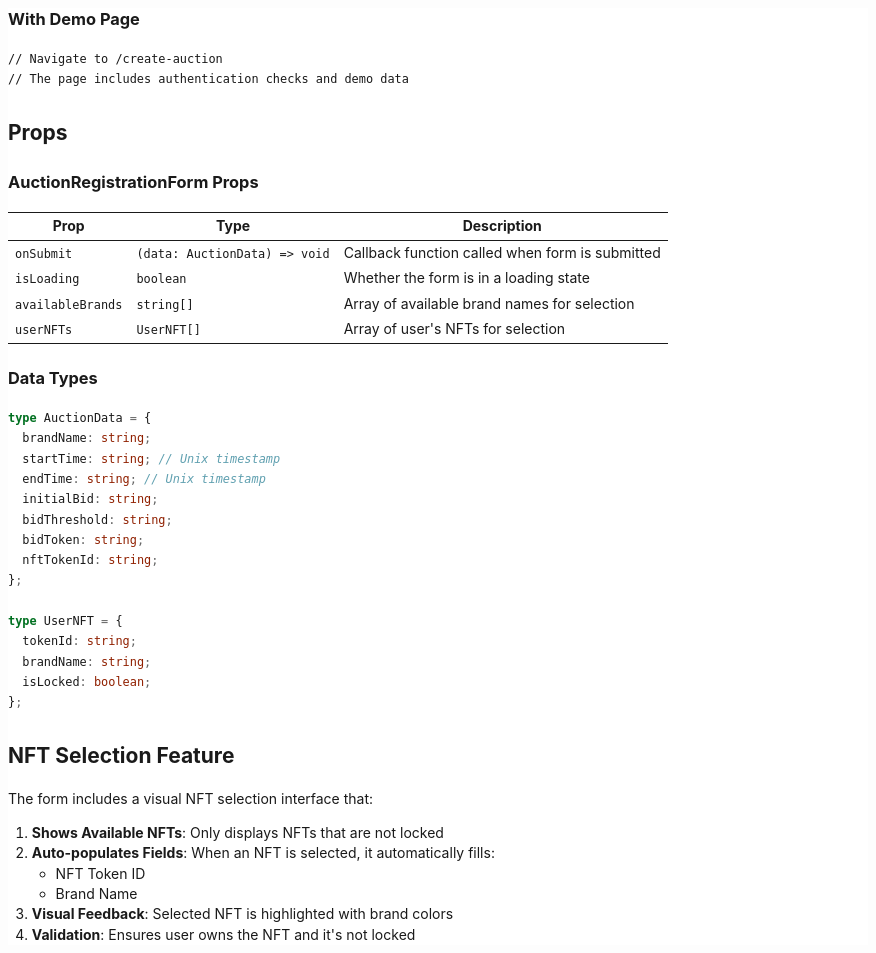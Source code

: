 ### With Demo Page

```tsx
// Navigate to /create-auction
// The page includes authentication checks and demo data
```

## Props

### AuctionRegistrationForm Props

| Prop              | Type                          | Description                                     |
| ----------------- | ----------------------------- | ----------------------------------------------- |
| `onSubmit`        | `(data: AuctionData) => void` | Callback function called when form is submitted |
| `isLoading`       | `boolean`                     | Whether the form is in a loading state          |
| `availableBrands` | `string[]`                    | Array of available brand names for selection    |
| `userNFTs`        | `UserNFT[]`                   | Array of user's NFTs for selection              |

### Data Types

```typescript
type AuctionData = {
  brandName: string;
  startTime: string; // Unix timestamp
  endTime: string; // Unix timestamp
  initialBid: string;
  bidThreshold: string;
  bidToken: string;
  nftTokenId: string;
};

type UserNFT = {
  tokenId: string;
  brandName: string;
  isLocked: boolean;
};
```

## NFT Selection Feature

The form includes a visual NFT selection interface that:

1. **Shows Available NFTs**: Only displays NFTs that are not locked
2. **Auto-populates Fields**: When an NFT is selected, it automatically fills:
   - NFT Token ID
   - Brand Name
3. **Visual Feedback**: Selected NFT is highlighted with brand colors
4. **Validation**: Ensures user owns the NFT and it's not locked
